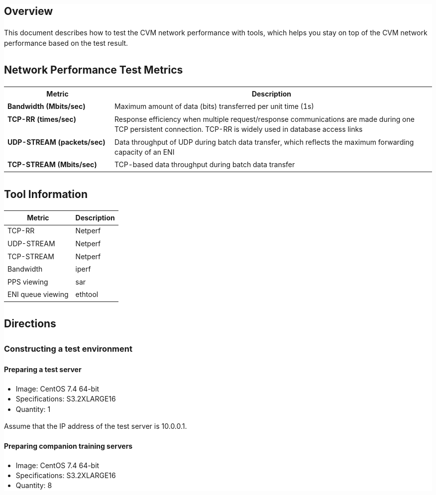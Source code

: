 ## Overview
This document describes how to test the CVM network performance with tools, which helps you stay on top of the CVM network performance based on the test result.


## Network Performance Test Metrics

<table>
<tr><th style="width: 25%;">Metric</th><th>Description</th></tr>
<tr><td><b>Bandwidth (Mbits/sec)</b></td><td>Maximum amount of data (bits) transferred per unit time (1s)</td></tr>
<tr><td><b>TCP-RR (times/sec)</b></td><td>Response efficiency when multiple request/response communications are made during one TCP persistent connection. TCP-RR is widely used in database access links</td></tr>
<tr><td><b>UDP-STREAM (packets/sec)</b></td><td>Data throughput of UDP during batch data transfer, which reflects the maximum forwarding capacity of an ENI</td></tr>
<tr><td><b>TCP-STREAM (Mbits/sec)</b></td><td>TCP-based data throughput during batch data transfer</td></tr>
</table>

## Tool Information

| Metric | Description |
| ------------ | ------- |
| TCP-RR       | Netperf |
| UDP-STREAM   | Netperf |
| TCP-STREAM | Netperf |
| Bandwidth | iperf |
| PPS viewing | sar |
| ENI queue viewing | ethtool |


## Directions
### Constructing a test environment

#### Preparing a test server

- Image: CentOS 7.4 64-bit
- Specifications: S3.2XLARGE16
- Quantity: 1

Assume that the IP address of the test server is 10.0.0.1.

#### Preparing companion training servers

* Image: CentOS 7.4 64-bit
* Specifications: S3.2XLARGE16
* Quantity: 8
